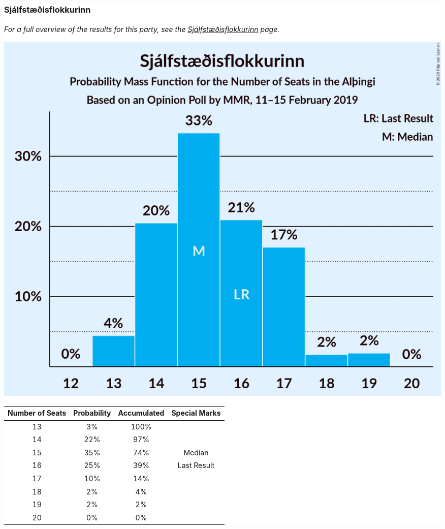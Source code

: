 ### Sjálfstæðisflokkurinn

*For a full overview of the results for this party, see the [Sjálfstæðisflokkurinn](party-sjálfstæðisflokkurinn.html) page.*

![Graph with seats probability mass function not yet produced](2019-02-15-MMR-seats-pmf-sjálfstæðisflokkurinn.png "Seats Probability Mass Function")

| Number of Seats | Probability | Accumulated | Special Marks |
|:---------------:|:-----------:|:-----------:|:-------------:|
| 13 | 3% | 100% |  |
| 14 | 22% | 97% |  |
| 15 | 35% | 74% | Median |
| 16 | 25% | 39% | Last Result |
| 17 | 10% | 14% |  |
| 18 | 2% | 4% |  |
| 19 | 2% | 2% |  |
| 20 | 0% | 0% |  |
